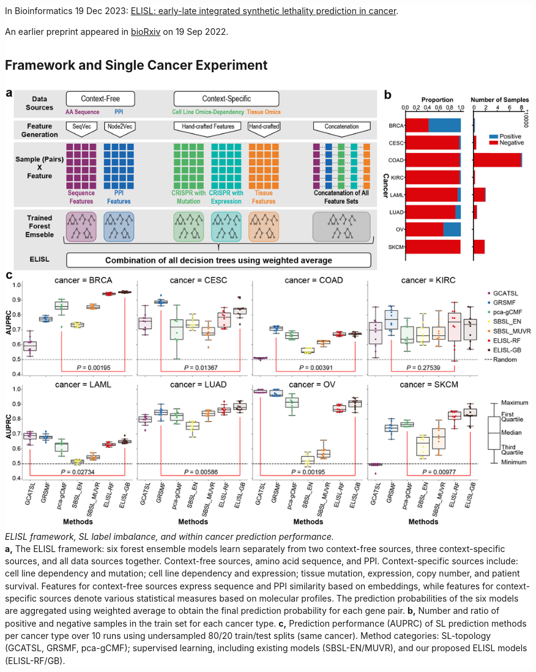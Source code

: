 In Bioinformatics 19 Dec 2023: <a href="https://doi.org/10.1093/bioinformatics/btad764">ELISL: early-late integrated synthetic lethality prediction in cancer</a>.

An earlier preprint appeared in <a href="https://doi.org/10.1101/2022.09.19.508413">bioRxiv</a> on 19 Sep 2022.

</td>
</tr>
</table>


## Framework and Single Cancer Experiment
![Framework and Single Cancer Experiment](fig0.png "Framework and single cancer experiment")
*ELISL framework, SL label imbalance, and within cancer prediction performance.*  
**a,** The ELISL framework: six forest ensemble models learn separately from two context-free sources, three context-specific sources, and all data sources together. Context-free sources, amino acid sequence, and PPI. Context-specific sources include: cell line dependency and mutation; cell line dependency and expression; tissue mutation, expression, copy number, and patient survival. Features for context-free sources express sequence and PPI similarity based on embeddings, while features for context-specific sources denote various statistical measures based on molecular profiles.
The prediction probabilities of the six models are aggregated using weighted average to obtain the final prediction probability for each gene pair. **b,** Number and ratio of positive and negative samples in the train set for each cancer type. **c,** Prediction performance (AUPRC) of SL prediction methods per cancer type over 10 runs using undersampled 80/20 train/test splits (same cancer). 
Method categories: SL-topology (GCATSL, GRSMF, pca-gCMF); supervised learning, including existing models (SBSL-EN/MUVR), and our proposed ELISL models (ELISL-RF/GB).